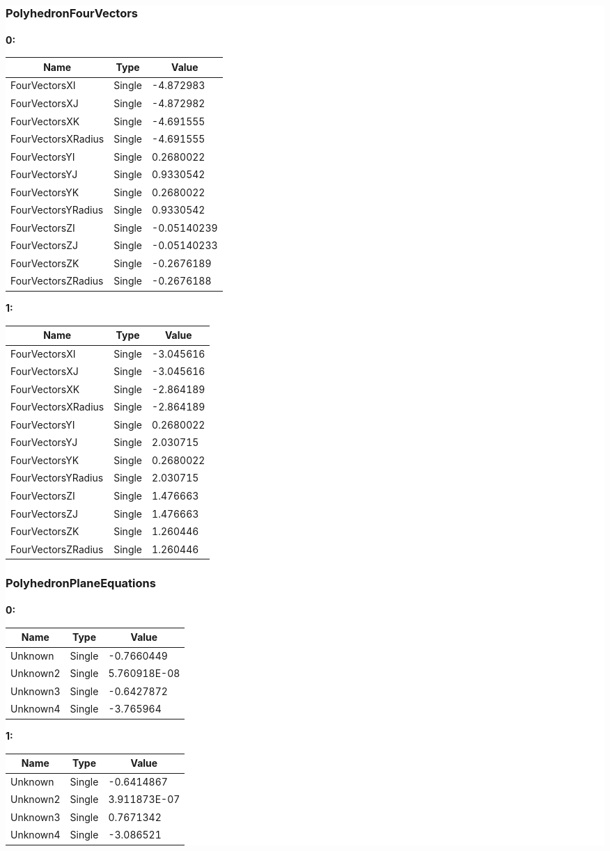 
### PolyhedronFourVectors

**0:**

Name	| Type	| Value
---	|---	|---	|
FourVectorsXI	|Single	|-4.872983
FourVectorsXJ	|Single	|-4.872982
FourVectorsXK	|Single	|-4.691555
FourVectorsXRadius	|Single	|-4.691555
FourVectorsYI	|Single	|0.2680022
FourVectorsYJ	|Single	|0.9330542
FourVectorsYK	|Single	|0.2680022
FourVectorsYRadius	|Single	|0.9330542
FourVectorsZI	|Single	|-0.05140239
FourVectorsZJ	|Single	|-0.05140233
FourVectorsZK	|Single	|-0.2676189
FourVectorsZRadius	|Single	|-0.2676188


**1:**

Name	| Type	| Value
---	|---	|---	|
FourVectorsXI	|Single	|-3.045616
FourVectorsXJ	|Single	|-3.045616
FourVectorsXK	|Single	|-2.864189
FourVectorsXRadius	|Single	|-2.864189
FourVectorsYI	|Single	|0.2680022
FourVectorsYJ	|Single	|2.030715
FourVectorsYK	|Single	|0.2680022
FourVectorsYRadius	|Single	|2.030715
FourVectorsZI	|Single	|1.476663
FourVectorsZJ	|Single	|1.476663
FourVectorsZK	|Single	|1.260446
FourVectorsZRadius	|Single	|1.260446


### PolyhedronPlaneEquations

**0:**

Name	| Type	| Value
---	|---	|---	|
Unknown	|Single	|-0.7660449
Unknown2	|Single	|5.760918E-08
Unknown3	|Single	|-0.6427872
Unknown4	|Single	|-3.765964


**1:**

Name	| Type	| Value
---	|---	|---	|
Unknown	|Single	|-0.6414867
Unknown2	|Single	|3.911873E-07
Unknown3	|Single	|0.7671342
Unknown4	|Single	|-3.086521
